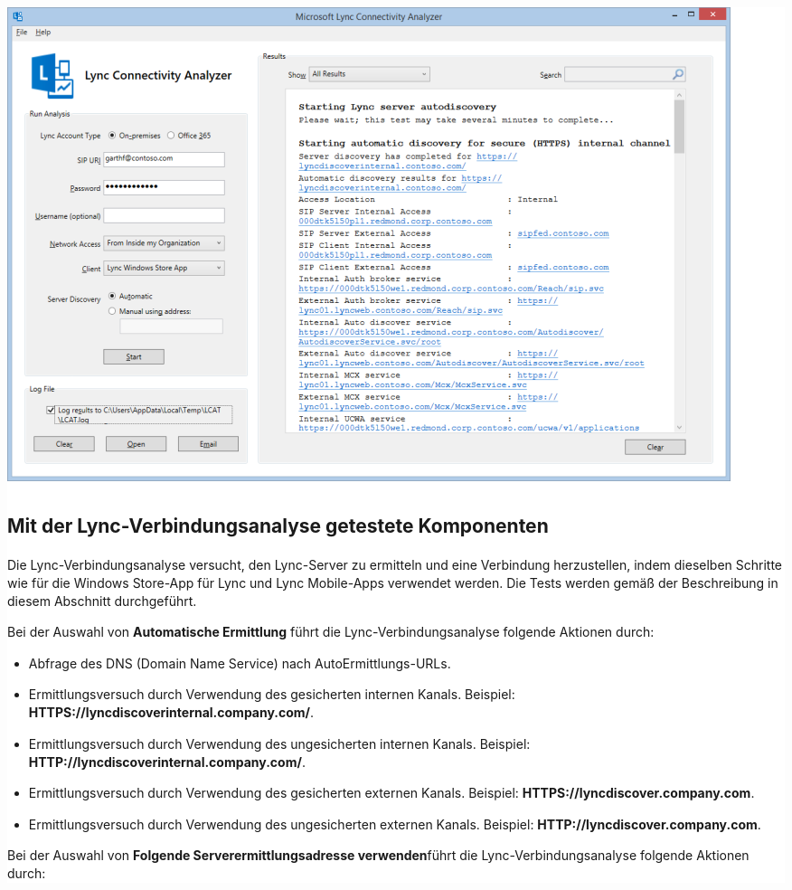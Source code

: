 ![Screenshot der Lync-Verbindungsanalyse](images/JJ907302.a7cc0abe-fac2-4691-a7d8-9ffef59cdee5(OCS.15).png "Screenshot der Lync-Verbindungsanalyse")

## Mit der Lync-Verbindungsanalyse getestete Komponenten

Die Lync-Verbindungsanalyse versucht, den Lync-Server zu ermitteln und eine Verbindung herzustellen, indem dieselben Schritte wie für die Windows Store-App für Lync und Lync Mobile-Apps verwendet werden. Die Tests werden gemäß der Beschreibung in diesem Abschnitt durchgeführt.

Bei der Auswahl von **Automatische Ermittlung** führt die Lync-Verbindungsanalyse folgende Aktionen durch:

  - Abfrage des DNS (Domain Name Service) nach AutoErmittlungs-URLs.

  - Ermittlungsversuch durch Verwendung des gesicherten internen Kanals. Beispiel: **HTTPS://lyncdiscoverinternal.company.com/**.

  - Ermittlungsversuch durch Verwendung des ungesicherten internen Kanals. Beispiel: **HTTP://lyncdiscoverinternal.company.com/**.

  - Ermittlungsversuch durch Verwendung des gesicherten externen Kanals. Beispiel: **HTTPS://lyncdiscover.company.com**.

  - Ermittlungsversuch durch Verwendung des ungesicherten externen Kanals. Beispiel: **HTTP://lyncdiscover.company.com**.

Bei der Auswahl von **Folgende Serverermittlungsadresse verwenden**führt die Lync-Verbindungsanalyse folgende Aktionen durch:
